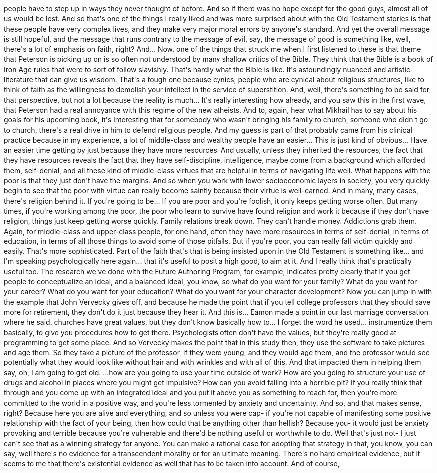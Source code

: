 people have to step up in ways they never thought of before. And so if there was no hope except for the good guys, almost all of us would be lost. And so that's one of the things I really liked and was more surprised about with the Old Testament stories is that these people have very complex lives, and they make very major moral errors by anyone's standard. And yet the overall message is still hopeful, and the message that runs contrary to the message of evil, say, the message of good is something like, well, there's a lot of emphasis on faith, right? And... Now, one of the things that struck me when I first listened to these is that theme that Peterson is picking up on is so often not understood by many shallow critics of the Bible. They think that the Bible is a book of Iron Age rules that were to sort of follow slavishly. That's hardly what the Bible is like. It's astoundingly nuanced and artistic literature that can give us wisdom. That's a tough one because cynics, people who are cynical about religious structures, like to think of faith as the willingness to demolish your intellect in the service of superstition. And, well, there's something to be said for that perspective, but not a lot because the reality is much... It's really interesting how already, and you saw this in the first wave, that Peterson had a real annoyance with this regime of the new atheists. And to, again, hear what Mikhail has to say about his goals for his upcoming book, it's interesting that for somebody who wasn't bringing his family to church, someone who didn't go to church, there's a real drive in him to defend religious people. And my guess is part of that probably came from his clinical practice because in my experience, a lot of middle-class and wealthy people have an easier... This is just kind of obvious... Have an easier time getting by just because they have more resources. And usually, unless they inherited the resources, the fact that they have resources reveals the fact that they have self-discipline, intelligence, maybe come from a background which afforded them, self-denial, and all these kind of middle-class virtues that are helpful in terms of navigating life well. What happens with the poor is that they just don't have the margins. And so when you work with lower socioeconomic layers in society, you very quickly begin to see that the poor with virtue can really become saintly because their virtue is well-earned. And in many, many cases, there's religion behind it. If you're going to be... If you are poor and you're foolish, it only keeps getting worse often. But many times, if you're working among the poor, the poor who learn to survive have found religion and work it because if they don't have religion, things just keep getting worse quickly. Family relations break down. They can't handle money. Addictions grab them. Again, for middle-class and upper-class people, for one hand, often they have more resources in terms of self-denial, in terms of education, in terms of all those things to avoid some of those pitfalls. But if you're poor, you can really fall victim quickly and easily. That's more sophisticated. Part of the faith that's that is being insisted upon in the Old Testament is something like... and I'm speaking psychologically here again... that it's useful to posit a high good, to aim at it. And I really think that's practically useful too. The research we've done with the Future Authoring Program, for example, indicates pretty clearly that if you get people to conceptualize an ideal, and a balanced ideal, you know, so what do you want for your family? What do you want for your career? What do you want for your education? What do you want for your character development? Now you can jump in with the example that John Vervecky gives off, and because he made the point that if you tell college professors that they should save more for retirement, they don't do it just because they hear it. And this is... Eamon made a point in our last marriage conversation where he said, churches have great values, but they don't know basically how to... I forget the word he used... instrumentize them basically, to give you procedures how to get there. Psychologists often don't have the values, but they're really good at programming to get some place. And so Vervecky makes the point that in this study then, they use the software to take pictures and age them. So they take a picture of the professor, if they were young, and they would age them, and the professor would see potentially what they would look like without hair and with wrinkles and with all of this. And that impacted them in helping them say, oh, I am going to get old. ...how are you going to use your time outside of work? How are you going to structure your use of drugs and alcohol in places where you might get impulsive? How can you avoid falling into a horrible pit? If you really think that through and you come up with an integrated ideal and you put it above you as something to reach for, then you're more committed to the world in a positive way, and you're less tormented by anxiety and uncertainty. And so, and that makes sense, right? Because here you are alive and everything, and so unless you were cap- if you're not capable of manifesting some positive relationship with the fact of your being, then how could that be anything other than hellish? Because you- it would just be anxiety provoking and terrible because you're vulnerable and there'd be nothing useful or worthwhile to do. Well that's just not- I just can't see that as a winning strategy for anyone. You can make a rational case for adopting that strategy in that, you know, you can say, well there's no evidence for a transcendent morality or for an ultimate meaning. There's no hard empirical evidence, but it seems to me that there's existential evidence as well that has to be taken into account. And of course,
